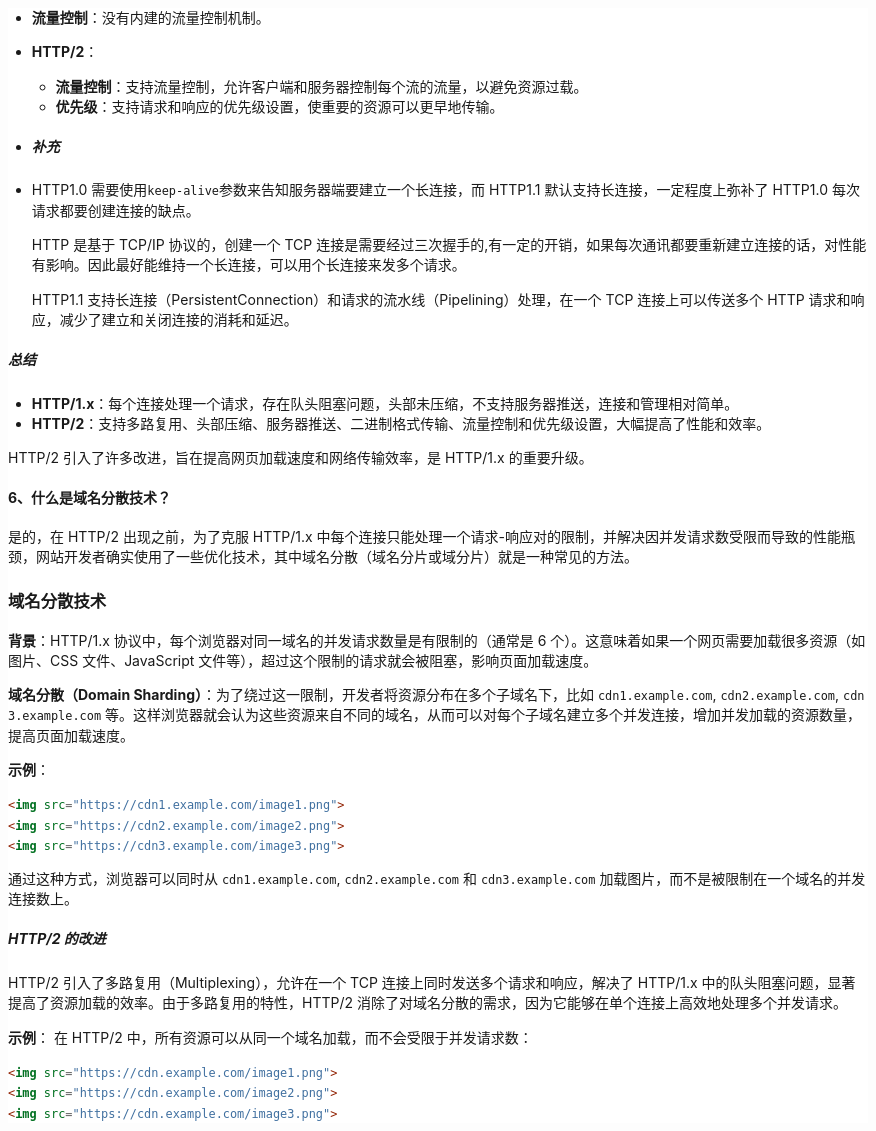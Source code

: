 - **流量控制**：没有内建的流量控制机制。
  
- **HTTP/2**：
  - **流量控制**：支持流量控制，允许客户端和服务器控制每个流的流量，以避免资源过载。
  - **优先级**：支持请求和响应的优先级设置，使重要的资源可以更早地传输。
  
- ##### 补充

- HTTP1.0 需要使用`keep-alive`参数来告知服务器端要建立一个长连接，而 HTTP1.1 默认支持长连接，一定程度上弥补了 HTTP1.0 每次请求都要创建连接的缺点。

  HTTP 是基于 TCP/IP 协议的，创建一个 TCP 连接是需要经过三次握手的,有一定的开销，如果每次通讯都要重新建立连接的话，对性能有影响。因此最好能维持一个长连接，可以用个长连接来发多个请求。

  HTTP1.1 支持长连接（PersistentConnection）和请求的流水线（Pipelining）处理，在一个 TCP 连接上可以传送多个 HTTP 请求和响应，减少了建立和关闭连接的消耗和延迟。

##### 总结

- **HTTP/1.x**：每个连接处理一个请求，存在队头阻塞问题，头部未压缩，不支持服务器推送，连接和管理相对简单。
- **HTTP/2**：支持多路复用、头部压缩、服务器推送、二进制格式传输、流量控制和优先级设置，大幅提高了性能和效率。

HTTP/2 引入了许多改进，旨在提高网页加载速度和网络传输效率，是 HTTP/1.x 的重要升级。

#### 6、什么是域名分散技术？

是的，在 HTTP/2 出现之前，为了克服 HTTP/1.x 中每个连接只能处理一个请求-响应对的限制，并解决因并发请求数受限而导致的性能瓶颈，网站开发者确实使用了一些优化技术，其中域名分散（域名分片或域分片）就是一种常见的方法。

### 域名分散技术

**背景**：HTTP/1.x 协议中，每个浏览器对同一域名的并发请求数量是有限制的（通常是 6 个）。这意味着如果一个网页需要加载很多资源（如图片、CSS 文件、JavaScript 文件等），超过这个限制的请求就会被阻塞，影响页面加载速度。

**域名分散（Domain Sharding）**：为了绕过这一限制，开发者将资源分布在多个子域名下，比如 `cdn1.example.com`, `cdn2.example.com`, `cdn3.example.com` 等。这样浏览器就会认为这些资源来自不同的域名，从而可以对每个子域名建立多个并发连接，增加并发加载的资源数量，提高页面加载速度。

**示例**：
```html
<img src="https://cdn1.example.com/image1.png">
<img src="https://cdn2.example.com/image2.png">
<img src="https://cdn3.example.com/image3.png">
```

通过这种方式，浏览器可以同时从 `cdn1.example.com`, `cdn2.example.com` 和 `cdn3.example.com` 加载图片，而不是被限制在一个域名的并发连接数上。

##### HTTP/2 的改进

HTTP/2 引入了多路复用（Multiplexing），允许在一个 TCP 连接上同时发送多个请求和响应，解决了 HTTP/1.x 中的队头阻塞问题，显著提高了资源加载的效率。由于多路复用的特性，HTTP/2 消除了对域名分散的需求，因为它能够在单个连接上高效地处理多个并发请求。

**示例**：
在 HTTP/2 中，所有资源可以从同一个域名加载，而不会受限于并发请求数：
```html
<img src="https://cdn.example.com/image1.png">
<img src="https://cdn.example.com/image2.png">
<img src="https://cdn.example.com/image3.png">
```
